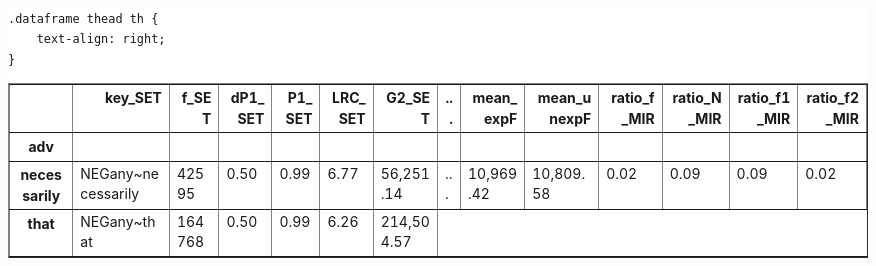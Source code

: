     .dataframe thead th {
        text-align: right;
    }
</style>
<table border="1" class="dataframe">
  <thead>
    <tr style="text-align: right;">
      <th></th>
      <th>key_SET</th>
      <th>f_SET</th>
      <th>dP1_SET</th>
      <th>P1_SET</th>
      <th>LRC_SET</th>
      <th>G2_SET</th>
      <th>...</th>
      <th>mean_expF</th>
      <th>mean_unexpF</th>
      <th>ratio_f_MIR</th>
      <th>ratio_N_MIR</th>
      <th>ratio_f1_MIR</th>
      <th>ratio_f2_MIR</th>
    </tr>
    <tr>
      <th>adv</th>
      <th></th>
      <th></th>
      <th></th>
      <th></th>
      <th></th>
      <th></th>
      <th></th>
      <th></th>
      <th></th>
      <th></th>
      <th></th>
      <th></th>
      <th></th>
    </tr>
  </thead>
  <tbody>
    <tr>
      <th>necessarily</th>
      <td>NEGany~necessarily</td>
      <td>42595</td>
      <td>0.50</td>
      <td>0.99</td>
      <td>6.77</td>
      <td>56,251.14</td>
      <td>...</td>
      <td>10,969.42</td>
      <td>10,809.58</td>
      <td>0.02</td>
      <td>0.09</td>
      <td>0.09</td>
      <td>0.02</td>
    </tr>
    <tr>
      <th>that</th>
      <td>NEGany~that</td>
      <td>164768</td>
      <td>0.50</td>
      <td>0.99</td>
      <td>6.26</td>
      <td>214,504.57</td>